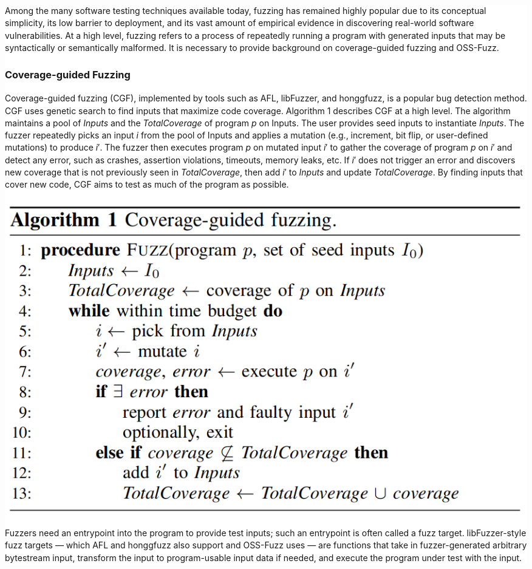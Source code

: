 Among the many software testing techniques available today, fuzzing has remained highly popular due to its conceptual simplicity, its low barrier to deployment, and its vast amount of empirical evidence in discovering real-world software vulnerabilities. At a high level, fuzzing refers to a process of repeatedly running a program with generated inputs that may be syntactically or semantically malformed. It is necessary to provide background on coverage-guided fuzzing and OSS-Fuzz.

### Coverage-guided Fuzzing

Coverage-guided fuzzing (CGF), implemented by tools such as AFL, libFuzzer, and honggfuzz, is a popular bug detection method. CGF uses genetic search to find inputs that maximize code coverage. Algorithm 1 describes CGF at a high level. The algorithm maintains a pool of *Inputs* and the *TotalCoverage* of program $p$ on Inputs. The user provides seed inputs to instantiate *Inputs*. The fuzzer repeatedly picks an input $i$ from the pool of Inputs and applies a mutation (e.g., increment, bit flip, or user-defined mutations) to produce $i′$. The fuzzer then executes program $p$ on mutated input $i′$ to gather the coverage of program $p$ on $i′$ and detect any error, such as crashes, assertion violations, timeouts, memory leaks, etc. If $i′$ does not trigger an error and discovers new coverage that is not previously seen in *TotalCoverage*, then add $i′$ to *Inputs* and update *TotalCoverage*. By finding inputs that cover new code, CGF aims to test as much of the program as possible.

![cov-fuzz-algo](../assets/images/blog_content/cov-fuzz-algo.png)

Fuzzers need an entrypoint into the program to provide test inputs; such an entrypoint is often called a fuzz target. libFuzzer-style fuzz targets — which AFL and honggfuzz also support and OSS-Fuzz uses — are functions that take in fuzzer-generated arbitrary bytestream input, transform the input to program-usable input data if needed, and execute the program under test with the input.

